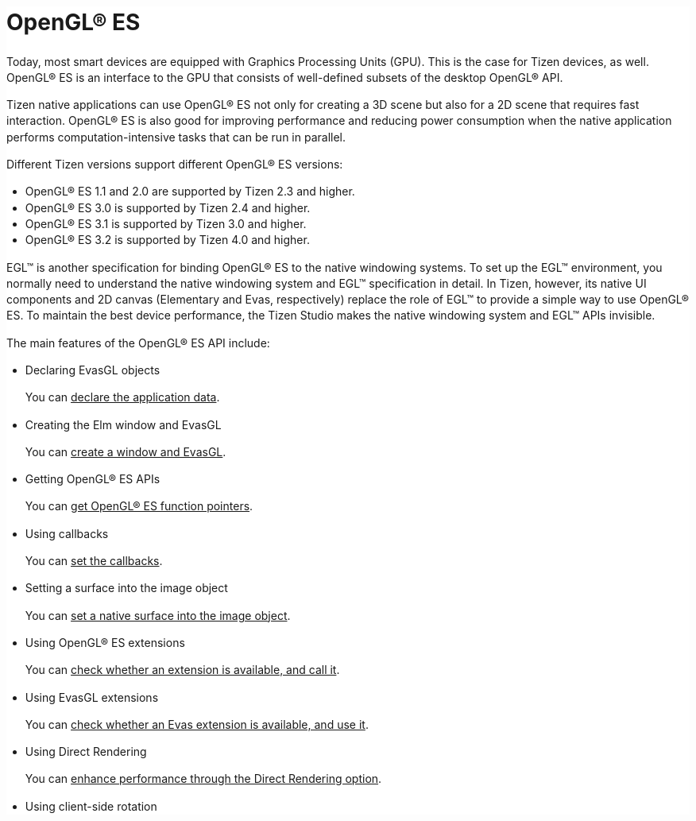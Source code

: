 # OpenGL® ES


Today, most smart devices are equipped with Graphics Processing Units (GPU). This is the case for Tizen devices, as well. OpenGL® ES is an interface to the GPU that consists of well-defined subsets of the desktop OpenGL® API.

Tizen native applications can use OpenGL® ES not only for creating a 3D scene but also for a 2D scene that requires fast interaction. OpenGL® ES is also good for improving performance and reducing power consumption when the native application performs computation-intensive tasks that can be run in parallel.

Different Tizen versions support different OpenGL® ES versions:

-   OpenGL® ES 1.1 and 2.0 are supported by Tizen 2.3 and higher.
-   OpenGL® ES 3.0 is supported by Tizen 2.4 and higher.
-   OpenGL® ES 3.1 is supported by Tizen 3.0 and higher.
-   OpenGL® ES 3.2 is supported by Tizen 4.0 and higher.

EGL™ is another specification for binding OpenGL® ES to the native windowing systems. To set up the EGL™ environment, you normally need to understand the native windowing system and EGL™ specification in detail. In Tizen, however, its native UI components and 2D canvas (Elementary and Evas, respectively) replace the role of EGL™ to provide a simple way to use OpenGL® ES. To maintain the best device performance, the Tizen Studio makes the native windowing system and EGL™ APIs invisible.

The main features of the OpenGL® ES API include:

- Declaring EvasGL objects

  You can [declare the application data](#declaration).

- Creating the Elm window and EvasGL

  You can [create a window and EvasGL](#creating).

- Getting OpenGL® ES APIs

  You can [get OpenGL® ES function pointers](#getapi).

- Using callbacks

  You can [set the callbacks](#callbacks).

- Setting a surface into the image object

  You can [set a native surface into the image object](#nativeset).

- Using OpenGL® ES extensions

  You can [check whether an extension is available, and call it](#ext).

- Using EvasGL extensions

  You can [check whether an Evas extension is available, and use it](#evas_ext).

- Using Direct Rendering

  You can [enhance performance through the Direct Rendering option](#direct).

- Using client-side rotation
